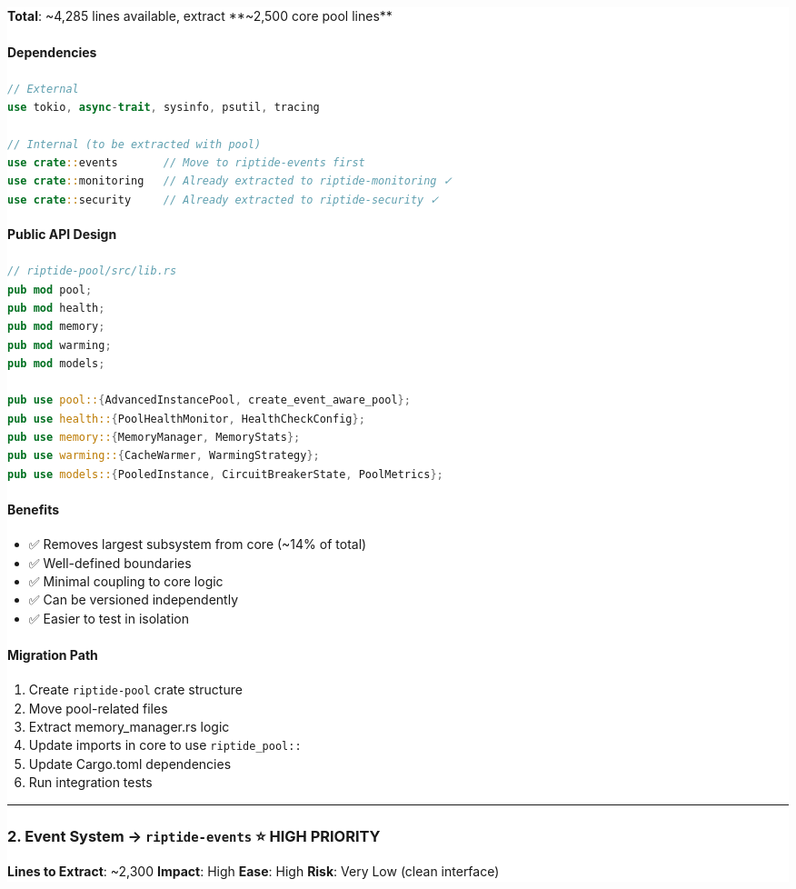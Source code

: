 **Total**: ~4,285 lines available, extract **~2,500 core pool lines**

#### Dependencies
```rust
// External
use tokio, async-trait, sysinfo, psutil, tracing

// Internal (to be extracted with pool)
use crate::events       // Move to riptide-events first
use crate::monitoring   // Already extracted to riptide-monitoring ✓
use crate::security     // Already extracted to riptide-security ✓
```

#### Public API Design
```rust
// riptide-pool/src/lib.rs
pub mod pool;
pub mod health;
pub mod memory;
pub mod warming;
pub mod models;

pub use pool::{AdvancedInstancePool, create_event_aware_pool};
pub use health::{PoolHealthMonitor, HealthCheckConfig};
pub use memory::{MemoryManager, MemoryStats};
pub use warming::{CacheWarmer, WarmingStrategy};
pub use models::{PooledInstance, CircuitBreakerState, PoolMetrics};
```

#### Benefits
- ✅ Removes largest subsystem from core (~14% of total)
- ✅ Well-defined boundaries
- ✅ Minimal coupling to core logic
- ✅ Can be versioned independently
- ✅ Easier to test in isolation

#### Migration Path
1. Create `riptide-pool` crate structure
2. Move pool-related files
3. Extract memory_manager.rs logic
4. Update imports in core to use `riptide_pool::`
5. Update Cargo.toml dependencies
6. Run integration tests

---

### 2. Event System → `riptide-events` ⭐ HIGH PRIORITY
**Lines to Extract**: ~2,300
**Impact**: High
**Ease**: High
**Risk**: Very Low (clean interface)
